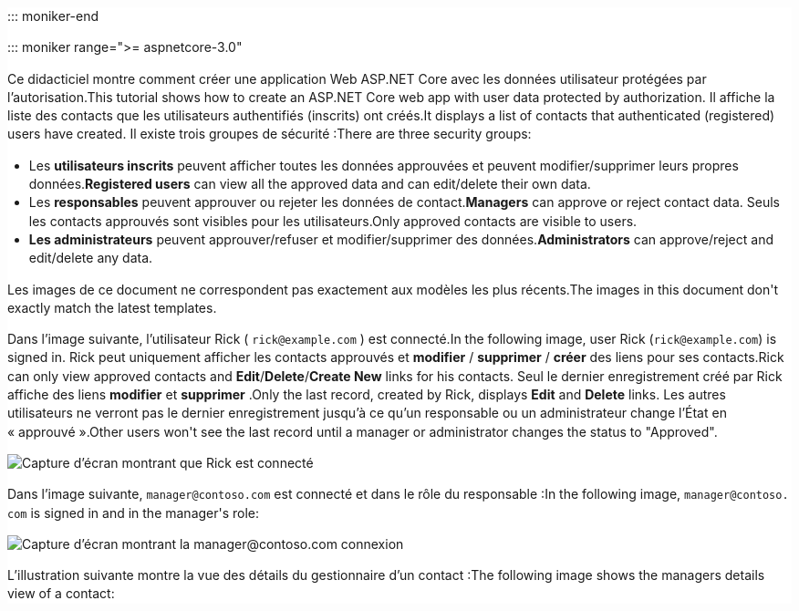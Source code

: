 ::: moniker-end

::: moniker range=">= aspnetcore-3.0"

<span data-ttu-id="06f6a-107">Ce didacticiel montre comment créer une application Web ASP.NET Core avec les données utilisateur protégées par l’autorisation.</span><span class="sxs-lookup"><span data-stu-id="06f6a-107">This tutorial shows how to create an ASP.NET Core web app with user data protected by authorization.</span></span> <span data-ttu-id="06f6a-108">Il affiche la liste des contacts que les utilisateurs authentifiés (inscrits) ont créés.</span><span class="sxs-lookup"><span data-stu-id="06f6a-108">It displays a list of contacts that authenticated (registered) users have created.</span></span> <span data-ttu-id="06f6a-109">Il existe trois groupes de sécurité :</span><span class="sxs-lookup"><span data-stu-id="06f6a-109">There are three security groups:</span></span>

* <span data-ttu-id="06f6a-110">Les **utilisateurs inscrits** peuvent afficher toutes les données approuvées et peuvent modifier/supprimer leurs propres données.</span><span class="sxs-lookup"><span data-stu-id="06f6a-110">**Registered users** can view all the approved data and can edit/delete their own data.</span></span>
* <span data-ttu-id="06f6a-111">Les **responsables** peuvent approuver ou rejeter les données de contact.</span><span class="sxs-lookup"><span data-stu-id="06f6a-111">**Managers** can approve or reject contact data.</span></span> <span data-ttu-id="06f6a-112">Seuls les contacts approuvés sont visibles pour les utilisateurs.</span><span class="sxs-lookup"><span data-stu-id="06f6a-112">Only approved contacts are visible to users.</span></span>
* <span data-ttu-id="06f6a-113">**Les administrateurs** peuvent approuver/refuser et modifier/supprimer des données.</span><span class="sxs-lookup"><span data-stu-id="06f6a-113">**Administrators** can approve/reject and edit/delete any data.</span></span>

<span data-ttu-id="06f6a-114">Les images de ce document ne correspondent pas exactement aux modèles les plus récents.</span><span class="sxs-lookup"><span data-stu-id="06f6a-114">The images in this document don't exactly match the latest templates.</span></span>

<span data-ttu-id="06f6a-115">Dans l’image suivante, l’utilisateur Rick ( `rick@example.com` ) est connecté.</span><span class="sxs-lookup"><span data-stu-id="06f6a-115">In the following image, user Rick (`rick@example.com`) is signed in.</span></span> <span data-ttu-id="06f6a-116">Rick peut uniquement afficher les contacts approuvés et **modifier** / **supprimer** / **créer** des liens pour ses contacts.</span><span class="sxs-lookup"><span data-stu-id="06f6a-116">Rick can only view approved contacts and **Edit**/**Delete**/**Create New** links for his contacts.</span></span> <span data-ttu-id="06f6a-117">Seul le dernier enregistrement créé par Rick affiche des liens **modifier** et **supprimer** .</span><span class="sxs-lookup"><span data-stu-id="06f6a-117">Only the last record, created by Rick, displays **Edit** and **Delete** links.</span></span> <span data-ttu-id="06f6a-118">Les autres utilisateurs ne verront pas le dernier enregistrement jusqu’à ce qu’un responsable ou un administrateur change l’État en « approuvé ».</span><span class="sxs-lookup"><span data-stu-id="06f6a-118">Other users won't see the last record until a manager or administrator changes the status to "Approved".</span></span>

![Capture d’écran montrant que Rick est connecté](secure-data/_static/rick.png)

<span data-ttu-id="06f6a-120">Dans l’image suivante, `manager@contoso.com` est connecté et dans le rôle du responsable :</span><span class="sxs-lookup"><span data-stu-id="06f6a-120">In the following image, `manager@contoso.com` is signed in and in the manager's role:</span></span>

![Capture d’écran montrant la manager@contoso.com connexion](secure-data/_static/manager1.png)

<span data-ttu-id="06f6a-122">L’illustration suivante montre la vue des détails du gestionnaire d’un contact :</span><span class="sxs-lookup"><span data-stu-id="06f6a-122">The following image shows the managers details view of a contact:</span></span>
